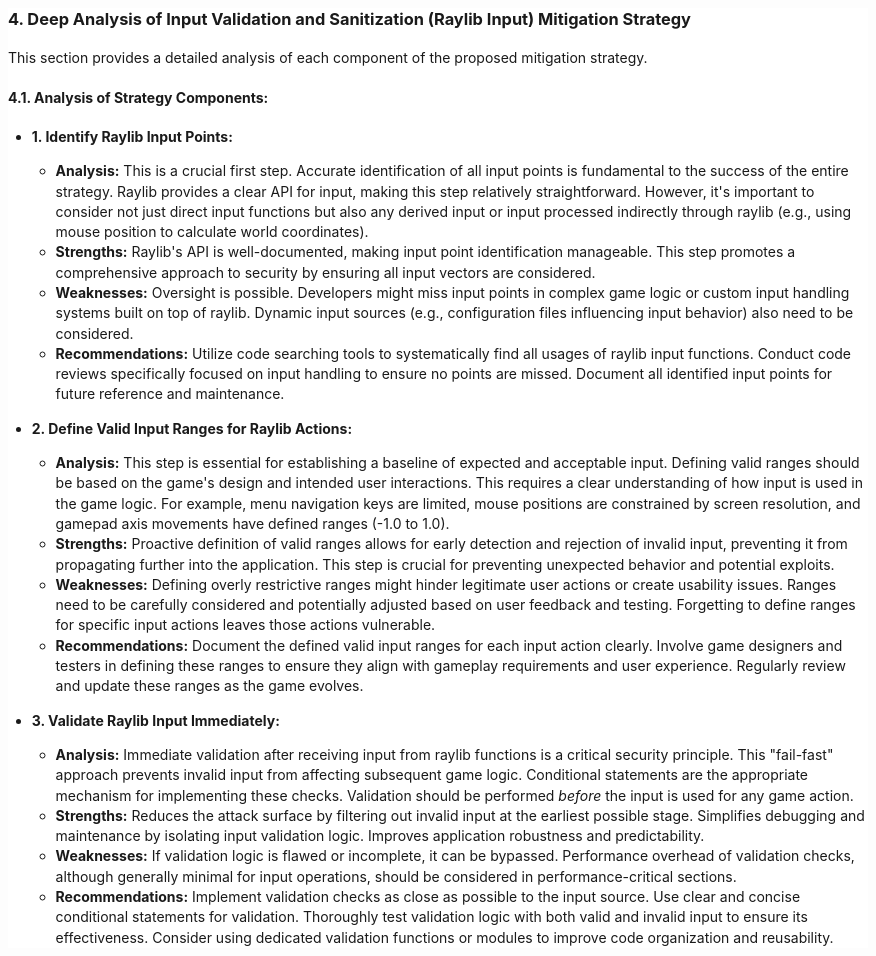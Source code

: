 ### 4. Deep Analysis of Input Validation and Sanitization (Raylib Input) Mitigation Strategy

This section provides a detailed analysis of each component of the proposed mitigation strategy.

#### 4.1. Analysis of Strategy Components:

*   **1. Identify Raylib Input Points:**
    *   **Analysis:** This is a crucial first step.  Accurate identification of all input points is fundamental to the success of the entire strategy.  Raylib provides a clear API for input, making this step relatively straightforward.  However, it's important to consider not just direct input functions but also any derived input or input processed indirectly through raylib (e.g., using mouse position to calculate world coordinates).
    *   **Strengths:**  Raylib's API is well-documented, making input point identification manageable.  This step promotes a comprehensive approach to security by ensuring all input vectors are considered.
    *   **Weaknesses:**  Oversight is possible. Developers might miss input points in complex game logic or custom input handling systems built on top of raylib.  Dynamic input sources (e.g., configuration files influencing input behavior) also need to be considered.
    *   **Recommendations:**  Utilize code searching tools to systematically find all usages of raylib input functions.  Conduct code reviews specifically focused on input handling to ensure no points are missed.  Document all identified input points for future reference and maintenance.

*   **2. Define Valid Input Ranges for Raylib Actions:**
    *   **Analysis:** This step is essential for establishing a baseline of expected and acceptable input.  Defining valid ranges should be based on the game's design and intended user interactions.  This requires a clear understanding of how input is used in the game logic.  For example, menu navigation keys are limited, mouse positions are constrained by screen resolution, and gamepad axis movements have defined ranges (-1.0 to 1.0).
    *   **Strengths:**  Proactive definition of valid ranges allows for early detection and rejection of invalid input, preventing it from propagating further into the application.  This step is crucial for preventing unexpected behavior and potential exploits.
    *   **Weaknesses:**  Defining overly restrictive ranges might hinder legitimate user actions or create usability issues.  Ranges need to be carefully considered and potentially adjusted based on user feedback and testing.  Forgetting to define ranges for specific input actions leaves those actions vulnerable.
    *   **Recommendations:**  Document the defined valid input ranges for each input action clearly.  Involve game designers and testers in defining these ranges to ensure they align with gameplay requirements and user experience.  Regularly review and update these ranges as the game evolves.

*   **3. Validate Raylib Input Immediately:**
    *   **Analysis:**  Immediate validation after receiving input from raylib functions is a critical security principle.  This "fail-fast" approach prevents invalid input from affecting subsequent game logic.  Conditional statements are the appropriate mechanism for implementing these checks.  Validation should be performed *before* the input is used for any game action.
    *   **Strengths:**  Reduces the attack surface by filtering out invalid input at the earliest possible stage.  Simplifies debugging and maintenance by isolating input validation logic.  Improves application robustness and predictability.
    *   **Weaknesses:**  If validation logic is flawed or incomplete, it can be bypassed.  Performance overhead of validation checks, although generally minimal for input operations, should be considered in performance-critical sections.
    *   **Recommendations:**  Implement validation checks as close as possible to the input source.  Use clear and concise conditional statements for validation.  Thoroughly test validation logic with both valid and invalid input to ensure its effectiveness.  Consider using dedicated validation functions or modules to improve code organization and reusability.
